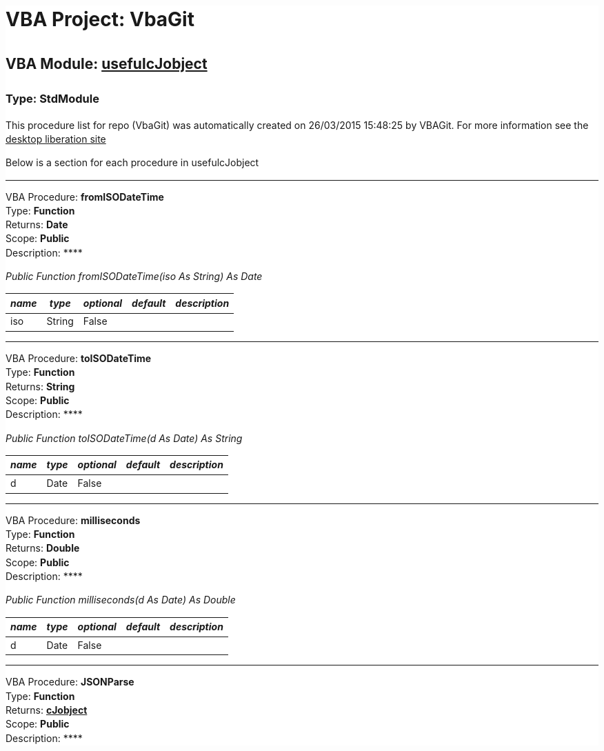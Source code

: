 # VBA Project: **VbaGit**
## VBA Module: **[usefulcJobject](/libraries/usefulcJobject.vba "source is here")**
### Type: StdModule  

This procedure list for repo (VbaGit) was automatically created on 26/03/2015 15:48:25 by VBAGit.
For more information see the [desktop liberation site](http://ramblings.mcpher.com/Home/excelquirks/drivesdk/gettinggithubready "desktop liberation")

Below is a section for each procedure in usefulcJobject

---
VBA Procedure: **fromISODateTime**  
Type: **Function**  
Returns: **Date**  
Scope: **Public**  
Description: ****  

*Public Function fromISODateTime(iso As String) As Date*  

*name*|*type*|*optional*|*default*|*description*
---|---|---|---|---
iso|String|False||


---
VBA Procedure: **toISODateTime**  
Type: **Function**  
Returns: **String**  
Scope: **Public**  
Description: ****  

*Public Function toISODateTime(d As Date) As String*  

*name*|*type*|*optional*|*default*|*description*
---|---|---|---|---
d|Date|False||


---
VBA Procedure: **milliseconds**  
Type: **Function**  
Returns: **Double**  
Scope: **Public**  
Description: ****  

*Public Function milliseconds(d As Date) As Double*  

*name*|*type*|*optional*|*default*|*description*
---|---|---|---|---
d|Date|False||


---
VBA Procedure: **JSONParse**  
Type: **Function**  
Returns: **[cJobject](/libraries/cJobject_cls.md "cJobject")**  
Scope: **Public**  
Description: ****  
